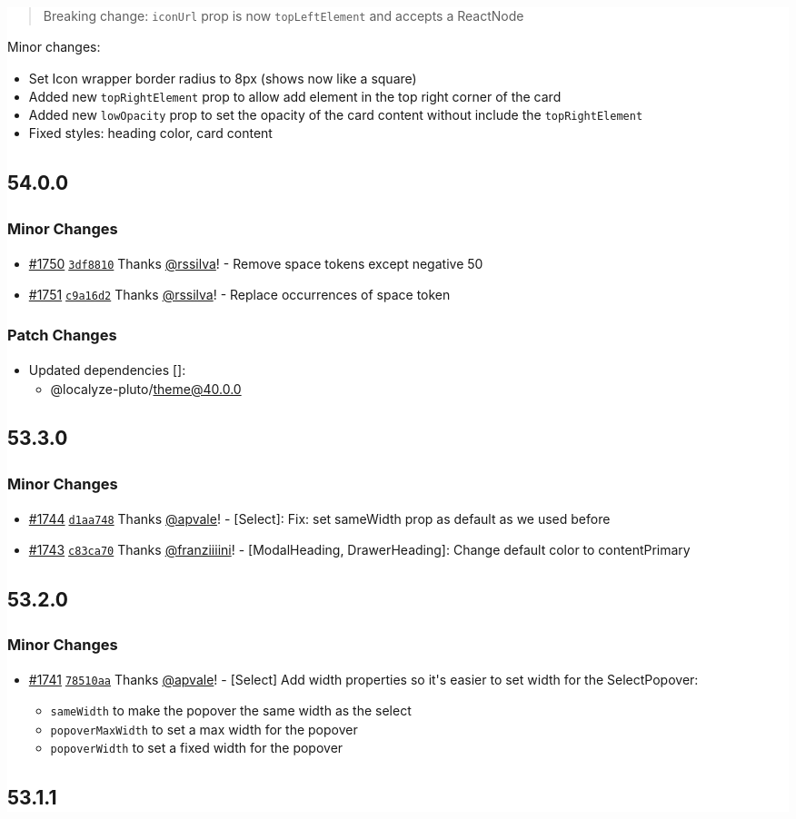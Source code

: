   > Breaking change: `iconUrl` prop is now `topLeftElement` and accepts a ReactNode

  Minor changes:

  - Set Icon wrapper border radius to 8px (shows now like a square)
  - Added new `topRightElement` prop to allow add element in the top right corner of the card
  - Added new `lowOpacity` prop to set the opacity of the card content without include the `topRightElement`
  - Fixed styles: heading color, card content

## 54.0.0

### Minor Changes

- [#1750](https://github.com/Localitos/pluto/pull/1750) [`3df8810`](https://github.com/Localitos/pluto/commit/3df8810ada7a3ec50b2e8c23c3c9d154e81f8e26) Thanks [@rssilva](https://github.com/rssilva)! - Remove space tokens except negative 50

- [#1751](https://github.com/Localitos/pluto/pull/1751) [`c9a16d2`](https://github.com/Localitos/pluto/commit/c9a16d24b22c0dc210028588b18a53535977d6b8) Thanks [@rssilva](https://github.com/rssilva)! - Replace occurrences of space token

### Patch Changes

- Updated dependencies []:
  - @localyze-pluto/theme@40.0.0

## 53.3.0

### Minor Changes

- [#1744](https://github.com/Localitos/pluto/pull/1744) [`d1aa748`](https://github.com/Localitos/pluto/commit/d1aa74829d564af9402112234c0c71b226ac7147) Thanks [@apvale](https://github.com/apvale)! - [Select]: Fix: set sameWidth prop as default as we used before

- [#1743](https://github.com/Localitos/pluto/pull/1743) [`c83ca70`](https://github.com/Localitos/pluto/commit/c83ca70a20266d9513009e85b50cce5515349e90) Thanks [@franziiiini](https://github.com/franziiiini)! - [ModalHeading, DrawerHeading]: Change default color to contentPrimary

## 53.2.0

### Minor Changes

- [#1741](https://github.com/Localitos/pluto/pull/1741) [`78510aa`](https://github.com/Localitos/pluto/commit/78510aaeb725ec50d9b57a766d86fa8cb52b9018) Thanks [@apvale](https://github.com/apvale)! - [Select] Add width properties so it's easier to set width for the SelectPopover:

  - `sameWidth` to make the popover the same width as the select
  - `popoverMaxWidth` to set a max width for the popover
  - `popoverWidth` to set a fixed width for the popover

## 53.1.1
